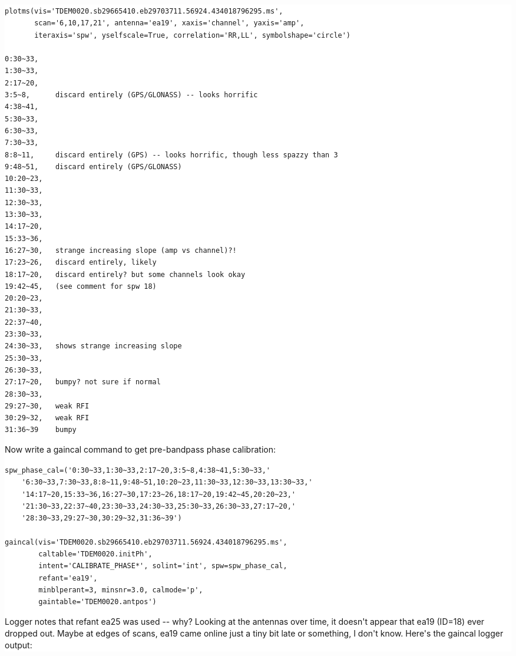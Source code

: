     plotms(vis='TDEM0020.sb29665410.eb29703711.56924.434018796295.ms',
           scan='6,10,17,21', antenna='ea19', xaxis='channel', yaxis='amp',
           iteraxis='spw', yselfscale=True, correlation='RR,LL', symbolshape='circle')

    0:30~33,
    1:30~33,
    2:17~20,
    3:5~8,      discard entirely (GPS/GLONASS) -- looks horrific
    4:38~41,
    5:30~33,
    6:30~33,
    7:30~33,
    8:8~11,     discard entirely (GPS) -- looks horrific, though less spazzy than 3
    9:48~51,    discard entirely (GPS/GLONASS)
    10:20~23,
    11:30~33,
    12:30~33,
    13:30~33,
    14:17~20,
    15:33~36,
    16:27~30,   strange increasing slope (amp vs channel)?!
    17:23~26,   discard entirely, likely
    18:17~20,   discard entirely? but some channels look okay
    19:42~45,   (see comment for spw 18)
    20:20~23,
    21:30~33,
    22:37~40,
    23:30~33,
    24:30~33,   shows strange increasing slope
    25:30~33,
    26:30~33,
    27:17~20,   bumpy? not sure if normal
    28:30~33,
    29:27~30,   weak RFI
    30:29~32,   weak RFI
    31:36~39    bumpy

Now write a gaincal command to get pre-bandpass phase calibration:

    spw_phase_cal=('0:30~33,1:30~33,2:17~20,3:5~8,4:38~41,5:30~33,'
        '6:30~33,7:30~33,8:8~11,9:48~51,10:20~23,11:30~33,12:30~33,13:30~33,'
        '14:17~20,15:33~36,16:27~30,17:23~26,18:17~20,19:42~45,20:20~23,'
        '21:30~33,22:37~40,23:30~33,24:30~33,25:30~33,26:30~33,27:17~20,'
        '28:30~33,29:27~30,30:29~32,31:36~39')

    gaincal(vis='TDEM0020.sb29665410.eb29703711.56924.434018796295.ms',
            caltable='TDEM0020.initPh',
            intent='CALIBRATE_PHASE*', solint='int', spw=spw_phase_cal,
            refant='ea19',
            minblperant=3, minsnr=3.0, calmode='p',
            gaintable='TDEM0020.antpos')

Logger notes that refant ea25 was used -- why?  Looking at the antennas over
time, it doesn't appear that ea19 (ID=18) ever dropped out.  Maybe at edges of
scans, ea19 came online just a tiny bit late or something, I don't know.
Here's the gaincal logger output:
